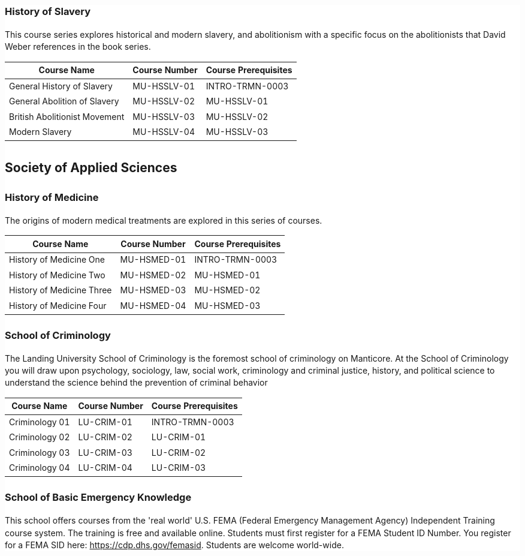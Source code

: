 ### History of Slavery

This course series explores historical and modern slavery, and abolitionism with a specific focus on the abolitionists that David Weber references in the book series.

| Course Name                   | Course Number | Course Prerequisites |
| ----------------------------- | ------------- | -------------------- |
| General History of Slavery    | MU-HSSLV-01   | INTRO-TRMN-0003      |
| General Abolition of Slavery  | MU-HSSLV-02   | MU-HSSLV-01          |
| British Abolitionist Movement | MU-HSSLV-03   | MU-HSSLV-02          |
| Modern Slavery                | MU-HSSLV-04   | MU-HSSLV-03          |

## Society of Applied Sciences

### History of Medicine

The origins of modern medical treatments are explored in this series of courses.

| Course Name               | Course Number | Course Prerequisites |
| ------------------------- | ------------- | -------------------- |
| History of Medicine One   | MU-HSMED-01   | INTRO-TRMN-0003      |
| History of Medicine Two   | MU-HSMED-02   | MU-HSMED-01          |
| History of Medicine Three | MU-HSMED-03   | MU-HSMED-02          |
| History of Medicine Four  | MU-HSMED-04   | MU-HSMED-03          |

### School of Criminology

The Landing University School of Criminology is the foremost school of criminology on Manticore. At the School of Criminology you will draw upon psychology, sociology, law, social work, criminology and criminal justice, history, and political science to understand the science behind the prevention of criminal behavior

| Course Name    | Course Number | Course Prerequisites |
| -------------- | ------------- | -------------------- |
| Criminology 01 | LU-CRIM-01    | INTRO-TRMN-0003      |
| Criminology 02 | LU-CRIM-02    | LU-CRIM-01           |
| Criminology 03 | LU-CRIM-03    | LU-CRIM-02           |
| Criminology 04 | LU-CRIM-04    | LU-CRIM-03           |

### School of Basic Emergency Knowledge

This school offers courses from the 'real world' U.S. FEMA (Federal Emergency Management Agency) Independent Training course system. The training is free and available online. Students must first register for a FEMA Student ID Number. You register for a FEMA SID here: https://cdp.dhs.gov/femasid. Students are welcome world-wide.

